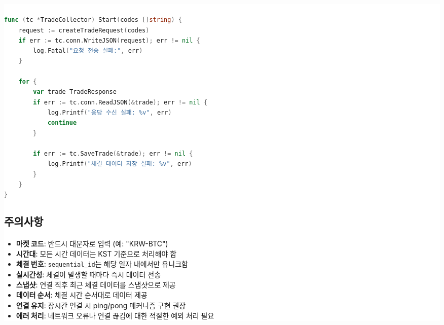 ```go

func (tc *TradeCollector) Start(codes []string) {
    request := createTradeRequest(codes)
    if err := tc.conn.WriteJSON(request); err != nil {
        log.Fatal("요청 전송 실패:", err)
    }

    for {
        var trade TradeResponse
        if err := tc.conn.ReadJSON(&trade); err != nil {
            log.Printf("응답 수신 실패: %v", err)
            continue
        }

        if err := tc.SaveTrade(&trade); err != nil {
            log.Printf("체결 데이터 저장 실패: %v", err)
        }
    }
}
```

## 주의사항

- **마켓 코드**: 반드시 대문자로 입력 (예: "KRW-BTC")
- **시간대**: 모든 시간 데이터는 KST 기준으로 처리해야 함
- **체결 번호**: `sequential_id`는 해당 일자 내에서만 유니크함
- **실시간성**: 체결이 발생할 때마다 즉시 데이터 전송
- **스냅샷**: 연결 직후 최근 체결 데이터를 스냅샷으로 제공
- **데이터 순서**: 체결 시간 순서대로 데이터 제공
- **연결 유지**: 장시간 연결 시 ping/pong 메커니즘 구현 권장
- **에러 처리**: 네트워크 오류나 연결 끊김에 대한 적절한 예외 처리 필요